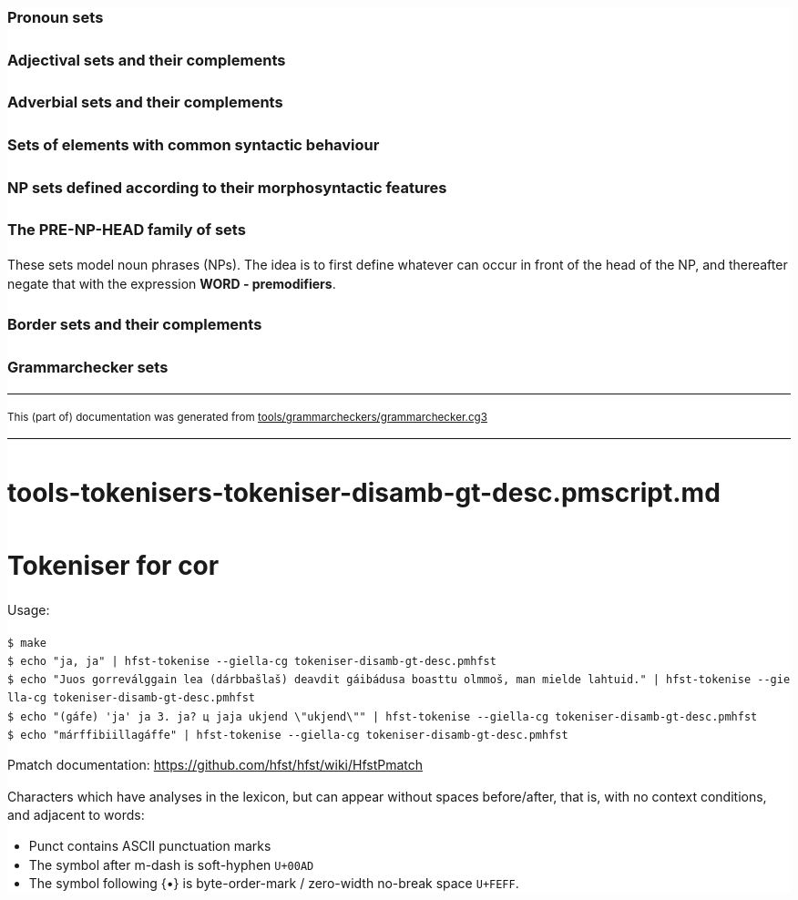 ### Pronoun sets

### Adjectival sets and their complements

### Adverbial sets and their complements

### Sets of elements with common syntactic behaviour

### NP sets defined according to their morphosyntactic features

### The PRE-NP-HEAD family of sets

These sets model noun phrases (NPs). The idea is to first define whatever can
occur in front of the head of the NP, and thereafter negate that with the
expression **WORD - premodifiers**.

### Border sets and their complements

### Grammarchecker sets

* * *

<small>This (part of) documentation was generated from [tools/grammarcheckers/grammarchecker.cg3](https://github.com/giellalt/lang-cor/blob/main/tools/grammarcheckers/grammarchecker.cg3)</small>

---

# tools-tokenisers-tokeniser-disamb-gt-desc.pmscript.md 

# Tokeniser for cor

Usage:
```
$ make
$ echo "ja, ja" | hfst-tokenise --giella-cg tokeniser-disamb-gt-desc.pmhfst
$ echo "Juos gorreválggain lea (dárbbašlaš) deavdit gáibádusa boasttu olmmoš, man mielde lahtuid." | hfst-tokenise --giella-cg tokeniser-disamb-gt-desc.pmhfst
$ echo "(gáfe) 'ja' ja 3. ja? ц jaja ukjend \"ukjend\"" | hfst-tokenise --giella-cg tokeniser-disamb-gt-desc.pmhfst
$ echo "márffibiillagáffe" | hfst-tokenise --giella-cg tokeniser-disamb-gt-desc.pmhfst
```

Pmatch documentation:
<https://github.com/hfst/hfst/wiki/HfstPmatch>

Characters which have analyses in the lexicon, but can appear without spaces
before/after, that is, with no context conditions, and adjacent to words:
* Punct contains ASCII punctuation marks
* The symbol after m-dash is soft-hyphen `U+00AD`
* The symbol following {•} is byte-order-mark / zero-width no-break space
`U+FEFF`.

